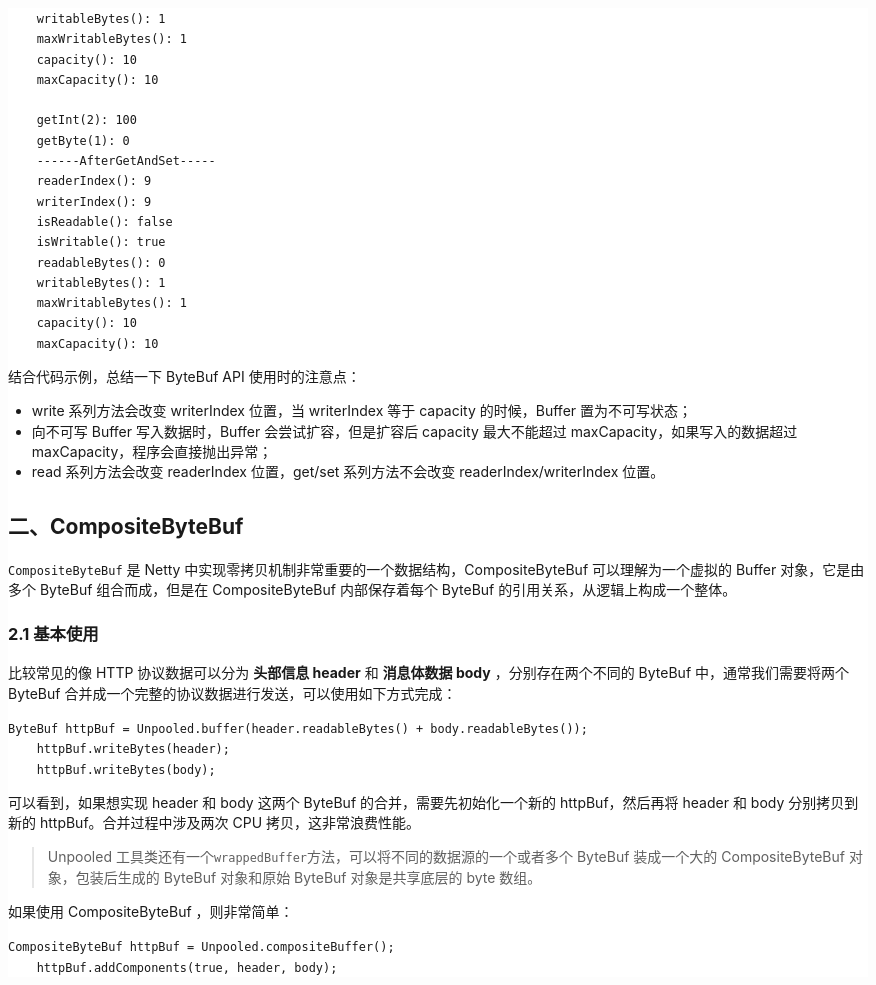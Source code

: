 ```
    writableBytes(): 1
    maxWritableBytes(): 1
    capacity(): 10
    maxCapacity(): 10
    
    getInt(2): 100
    getByte(1): 0
    ------AfterGetAndSet-----
    readerIndex(): 9
    writerIndex(): 9
    isReadable(): false
    isWritable(): true
    readableBytes(): 0
    writableBytes(): 1
    maxWritableBytes(): 1
    capacity(): 10
    maxCapacity(): 10
```

结合代码示例，总结一下 ByteBuf API 使用时的注意点：

*   write 系列方法会改变 writerIndex 位置，当 writerIndex 等于 capacity 的时候，Buffer 置为不可写状态；
*   向不可写 Buffer 写入数据时，Buffer 会尝试扩容，但是扩容后 capacity 最大不能超过 maxCapacity，如果写入的数据超过 maxCapacity，程序会直接抛出异常；
*   read 系列方法会改变 readerIndex 位置，get/set 系列方法不会改变 readerIndex/writerIndex 位置。

二、CompositeByteBuf
------------------

`CompositeByteBuf` 是 Netty 中实现零拷贝机制非常重要的一个数据结构，CompositeByteBuf 可以理解为一个虚拟的 Buffer 对象，它是由多个 ByteBuf 组合而成，但是在 CompositeByteBuf 内部保存着每个 ByteBuf 的引用关系，从逻辑上构成一个整体。

### 2.1 基本使用

比较常见的像 HTTP 协议数据可以分为 **头部信息 header** 和 **消息体数据 body** ，分别存在两个不同的 ByteBuf 中，通常我们需要将两个 ByteBuf 合并成一个完整的协议数据进行发送，可以使用如下方式完成：

```
ByteBuf httpBuf = Unpooled.buffer(header.readableBytes() + body.readableBytes());
    httpBuf.writeBytes(header);
    httpBuf.writeBytes(body);
```

可以看到，如果想实现 header 和 body 这两个 ByteBuf 的合并，需要先初始化一个新的 httpBuf，然后再将 header 和 body 分别拷贝到新的 httpBuf。合并过程中涉及两次 CPU 拷贝，这非常浪费性能。

> Unpooled 工具类还有一个`wrappedBuffer`方法，可以将不同的数据源的一个或者多个 ByteBuf 装成一个大的 CompositeByteBuf 对象，包装后生成的 ByteBuf 对象和原始 ByteBuf 对象是共享底层的 byte 数组。

如果使用 CompositeByteBuf ，则非常简单：

```
CompositeByteBuf httpBuf = Unpooled.compositeBuffer();
    httpBuf.addComponents(true, header, body);
```
